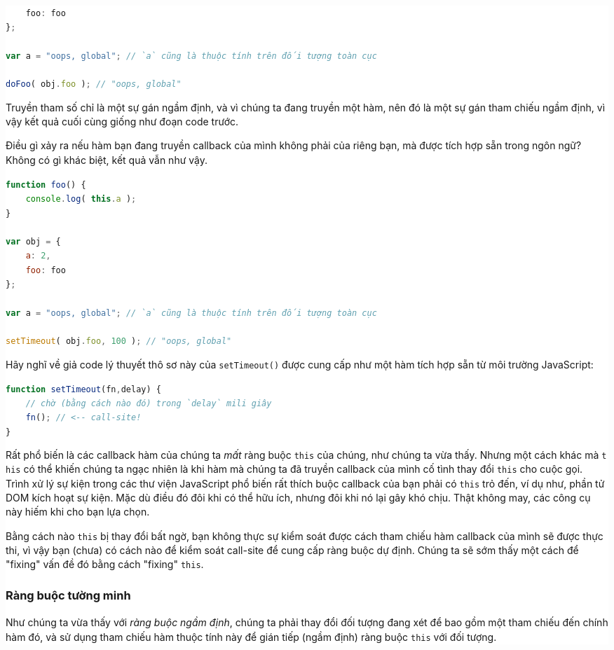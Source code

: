 ```js
    foo: foo
};

var a = "oops, global"; // `a` cũng là thuộc tính trên đối tượng toàn cục

doFoo( obj.foo ); // "oops, global"
```

Truyền tham số chỉ là một sự gán ngầm định, và vì chúng ta đang truyền một hàm, nên đó là một sự gán tham chiếu ngầm định, vì vậy kết quả cuối cùng giống như đoạn code trước.

Điều gì xảy ra nếu hàm bạn đang truyền callback của mình không phải của riêng bạn, mà được tích hợp sẵn trong ngôn ngữ? Không có gì khác biệt, kết quả vẫn như vậy.

```js
function foo() {
    console.log( this.a );
}

var obj = {
    a: 2,
    foo: foo
};

var a = "oops, global"; // `a` cũng là thuộc tính trên đối tượng toàn cục

setTimeout( obj.foo, 100 ); // "oops, global"
```

Hãy nghĩ về giả code lý thuyết thô sơ này của `setTimeout()` được cung cấp như một hàm tích hợp sẵn từ môi trường JavaScript:

```js
function setTimeout(fn,delay) {
    // chờ (bằng cách nào đó) trong `delay` mili giây
    fn(); // <-- call-site!
}
```

Rất phổ biến là các callback hàm của chúng ta *mất* ràng buộc `this` của chúng, như chúng ta vừa thấy. Nhưng một cách khác mà `this` có thể khiến chúng ta ngạc nhiên là khi hàm mà chúng ta đã truyền callback của mình cố tình thay đổi `this` cho cuộc gọi. Trình xử lý sự kiện trong các thư viện JavaScript phổ biến rất thích buộc callback của bạn phải có `this` trỏ đến, ví dụ như, phần tử DOM kích hoạt sự kiện. Mặc dù điều đó đôi khi có thể hữu ích, nhưng đôi khi nó lại gây khó chịu. Thật không may, các công cụ này hiếm khi cho bạn lựa chọn.

Bằng cách nào `this` bị thay đổi bất ngờ, bạn không thực sự kiểm soát được cách tham chiếu hàm callback của mình sẽ được thực thi, vì vậy bạn (chưa) có cách nào để kiểm soát call-site để cung cấp ràng buộc dự định. Chúng ta sẽ sớm thấy một cách để "fixing" vấn đề đó bằng cách "fixing" `this`.

### Ràng buộc tường minh

Như chúng ta vừa thấy với *ràng buộc ngầm định*, chúng ta phải thay đổi đối tượng đang xét để bao gồm một tham chiếu đến chính hàm đó, và sử dụng tham chiếu hàm thuộc tính này để gián tiếp (ngầm định) ràng buộc `this` với đối tượng.

